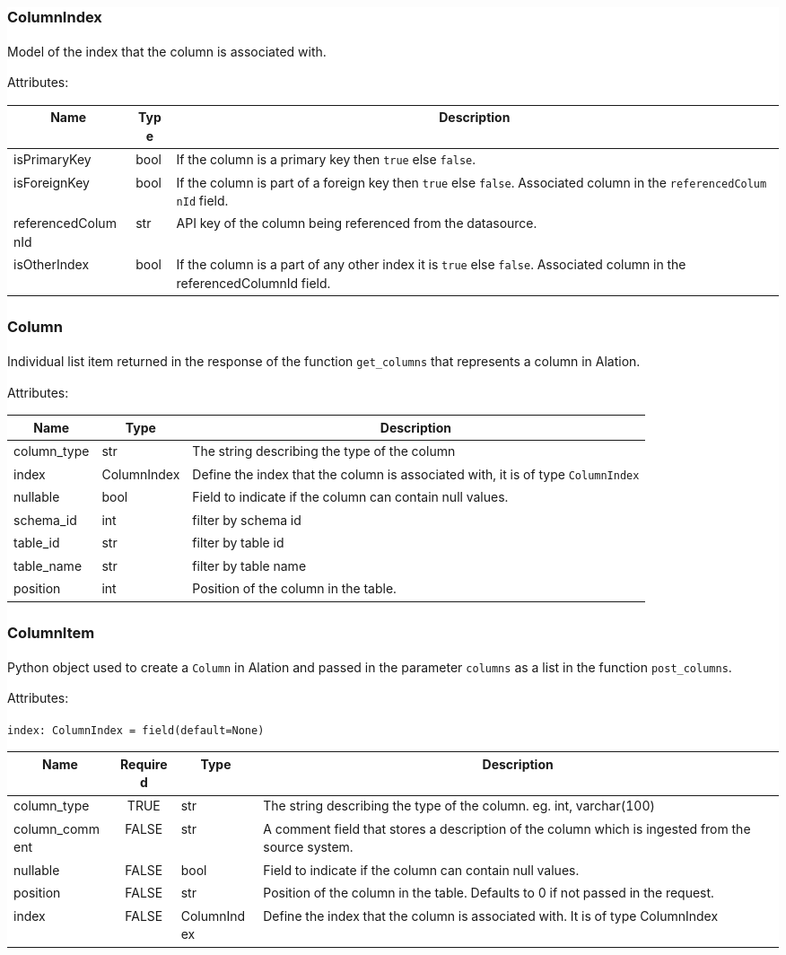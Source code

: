 ### ColumnIndex
Model of the index that the column is associated with.

Attributes:

| Name         | Type                  | Description                                                  |
|--------------|-----------------------|--------------------------------------------------------------|
| isPrimaryKey   | bool         | If the column is a primary key then `true` else `false`. | 
| isForeignKey  | bool         | If the column is part of a foreign key then `true` else `false`. Associated column in the `referencedColumnId` field. | 
| referencedColumnId  | str         | API key of the column being referenced from the datasource. | 
| isOtherIndex  | bool         | If the column is a part of any other index it is `true` else `false`. Associated column in the referencedColumnId field. | 

### Column
Individual list item returned in the response of the function `get_columns` that represents a column in Alation.

Attributes:

| Name         | Type                  | Description                                                  |
|--------------|-----------------------|--------------------------------------------------------------|
| column_type   | str         | The string describing the type of the column | 
| index  | ColumnIndex         | Define the index that the column is associated with, it is of type `ColumnIndex` | 
| nullable  | bool         | Field to indicate if the column can contain null values. | 
| schema_id  | int         | filter by schema id | 
| table_id  | str         | filter by table id | 
| table_name  | str         | filter by table name | 
| position  | int         | Position of the column in the table. | 

### ColumnItem
Python object used to create a `Column` in Alation and passed in the parameter `columns` as a list in the function `post_columns`.

Attributes:

    index: ColumnIndex = field(default=None)

| Name         | Required | Type                  | Description                                                  |
|--------------|:--------:|-----------------------|--------------------------------------------------------------|
| column_type |  TRUE    | str         | The string describing the type of the column. eg. int, varchar(100) |
| column_comment |  FALSE    | str         | A comment field that stores a description of the column which is ingested from the source system. |  
| nullable |  FALSE    | bool         | Field to indicate if the column can contain null values.  |  
| position |  FALSE    | str         | Position of the column in the table. Defaults to 0 if not passed in the request. | 
| index |  FALSE    | ColumnIndex         | Define the index that the column is associated with. It is of type ColumnIndex | 
